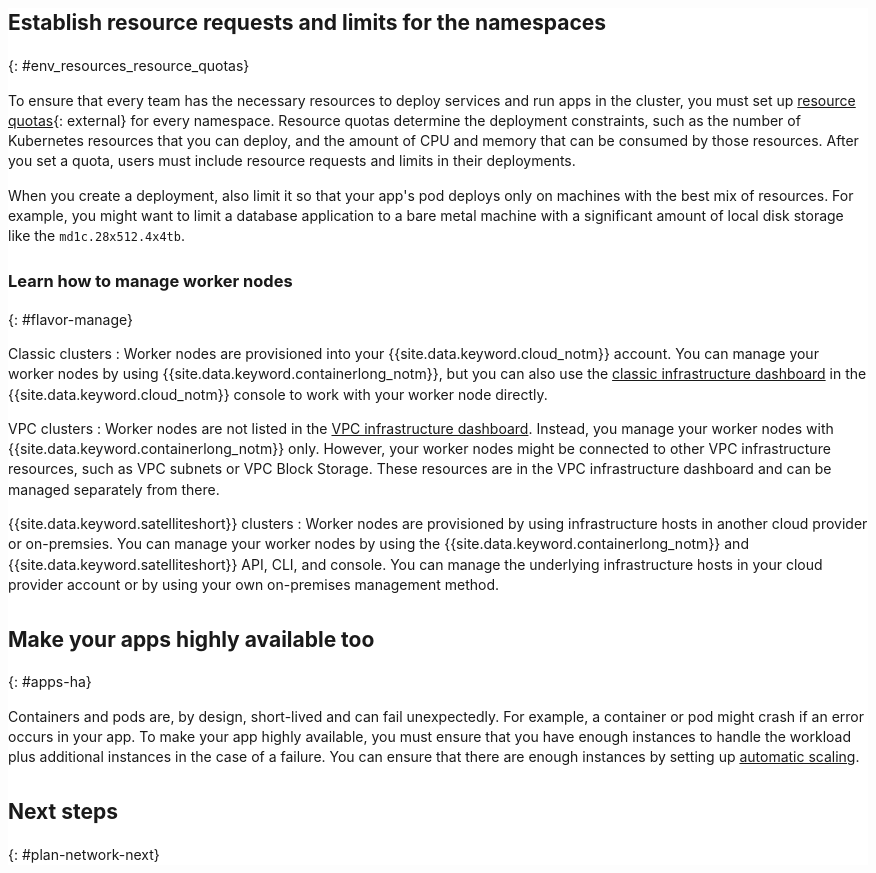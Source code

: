 

## Establish resource requests and limits for the namespaces
{: #env_resources_resource_quotas}

To ensure that every team has the necessary resources to deploy services and run apps in the cluster, you must set up [resource quotas](https://kubernetes.io/docs/concepts/policy/resource-quotas/){: external} for every namespace. Resource quotas determine the deployment constraints, such as the number of Kubernetes resources that you can deploy, and the amount of CPU and memory that can be consumed by those resources. After you set a quota, users must include resource requests and limits in their deployments.

When you create a deployment, also limit it so that your app's pod deploys only on machines with the best mix of resources. For example, you might want to limit a database application to a bare metal machine with a significant amount of local disk storage like the `md1c.28x512.4x4tb`.

### Learn how to manage worker nodes
{: #flavor-manage}

Classic clusters
:   Worker nodes are provisioned into your {{site.data.keyword.cloud_notm}} account. You can manage your worker nodes by using {{site.data.keyword.containerlong_notm}}, but you can also use the [classic infrastructure dashboard](https://cloud.ibm.com/classic/) in the {{site.data.keyword.cloud_notm}} console to work with your worker node directly.  

VPC clusters
:   Worker nodes are not listed in the [VPC infrastructure dashboard](https://cloud.ibm.com/vpc/overview). Instead, you manage your worker nodes with {{site.data.keyword.containerlong_notm}} only. However, your worker nodes might be connected to other VPC infrastructure resources, such as VPC subnets or VPC Block Storage. These resources are in the VPC infrastructure dashboard and can be managed separately from there.

{{site.data.keyword.satelliteshort}} clusters
:    Worker nodes are provisioned by using infrastructure hosts in another cloud provider or on-premsies. You can manage your worker nodes by using the {{site.data.keyword.containerlong_notm}} and {{site.data.keyword.satelliteshort}} API, CLI, and console. You can manage the underlying infrastructure hosts in your cloud provider account or by using your own on-premises management method.


## Make your apps highly available too
{: #apps-ha}

Containers and pods are, by design, short-lived and can fail unexpectedly. For example, a container or pod might crash if an error occurs in your app. To make your app highly available, you must ensure that you have enough instances to handle the workload plus additional instances in the case of a failure. You can ensure that there are enough instances by setting up [automatic scaling](/docs/containers?topic=containers-update_app#app_scaling). 



## Next steps
{: #plan-network-next}
